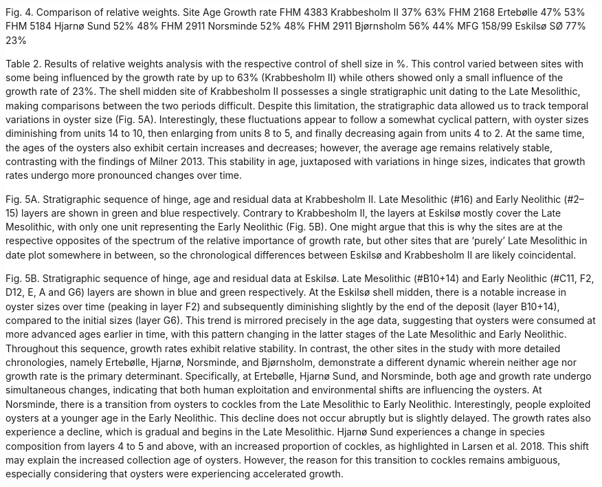 Fig. 4. Comparison of relative weights.
Site
Age
Growth rate
FHM 4383 Krabbesholm II
37%
63%
FHM 2168 Ertebølle
47%
53%
FHM 5184 Hjarnø Sund
52%
48%
FHM 2911 Norsminde
52%
48%
FHM 2911 Bjørnsholm
56%
44%
MFG 158/99 Eskilsø SØ
77%
23%

Table 2. Results of relative weights analysis with the respective control of shell size in %.
This control varied between sites with some being influenced by the growth rate by up to 63% (Krabbesholm II) while others showed only a small influence of the growth rate of 23%. 
The shell midden site of Krabbesholm II possesses a single stratigraphic unit dating to the Late Mesolithic, making comparisons between the two periods difficult. Despite this limitation, the stratigraphic data allowed us to track temporal variations in oyster size (Fig. 5A). Interestingly, these fluctuations appear to follow a somewhat cyclical pattern, with oyster sizes diminishing from units 14 to 10, then enlarging from units 8 to 5, and finally decreasing again from units 4 to 2. At the same time, the ages of the oysters also exhibit certain increases and decreases; however, the average age remains relatively stable, contrasting with the findings of Milner 2013. This stability in age, juxtaposed with variations in hinge sizes, indicates that growth rates undergo more pronounced changes over time.

Fig. 5A. Stratigraphic sequence of hinge, age and residual data at Krabbesholm II. Late Mesolithic (#16) and Early Neolithic (#2–15) layers are shown in green and blue respectively. 
Contrary to Krabbesholm II, the layers at Eskilsø mostly cover the Late Mesolithic, with only one unit representing the Early Neolithic (Fig. 5B). One might argue that this is why the sites are at the respective opposites of the spectrum of the relative importance of growth rate, but other sites that are ‘purely’ Late Mesolithic in date plot somewhere in between, so the chronological differences between Eskilsø and Krabbesholm II are likely coincidental.

Fig. 5B. Stratigraphic sequence of hinge, age and residual data at Eskilsø. Late Mesolithic (#B10+14) and Early Neolithic (#C11, F2, D12, E, A and G6) layers are shown in blue and green respectively.
At the Eskilsø shell midden, there is a notable increase in oyster sizes over time (peaking in layer F2) and subsequently diminishing slightly by the end of the deposit (layer B10+14), compared to the initial sizes (layer G6). This trend is mirrored precisely in the age data, suggesting that oysters were consumed at more advanced ages earlier in time, with this pattern changing in the latter stages of the Late Mesolithic and Early Neolithic. Throughout this sequence, growth rates exhibit relative stability.
In contrast, the other sites in the study with more detailed chronologies, namely Ertebølle, Hjarnø, Norsminde, and Bjørnsholm, demonstrate a different dynamic wherein neither age nor growth rate is the primary determinant. Specifically, at Ertebølle, Hjarnø Sund, and Norsminde, both age and growth rate undergo simultaneous changes, indicating that both human exploitation and environmental shifts are influencing the oysters.
At Norsminde, there is a transition from oysters to cockles from the Late Mesolithic to Early Neolithic. Interestingly, people exploited oysters at a younger age in the Early Neolithic. This decline does not occur abruptly but is slightly delayed. The growth rates also experience a decline, which is gradual and begins in the Late Mesolithic.
Hjarnø Sund experiences a change in species composition from layers 4 to 5 and above, with an increased proportion of cockles, as highlighted in Larsen et al. 2018. This shift may explain the increased collection age of oysters. However, the reason for this transition to cockles remains ambiguous, especially considering that oysters were experiencing accelerated growth.